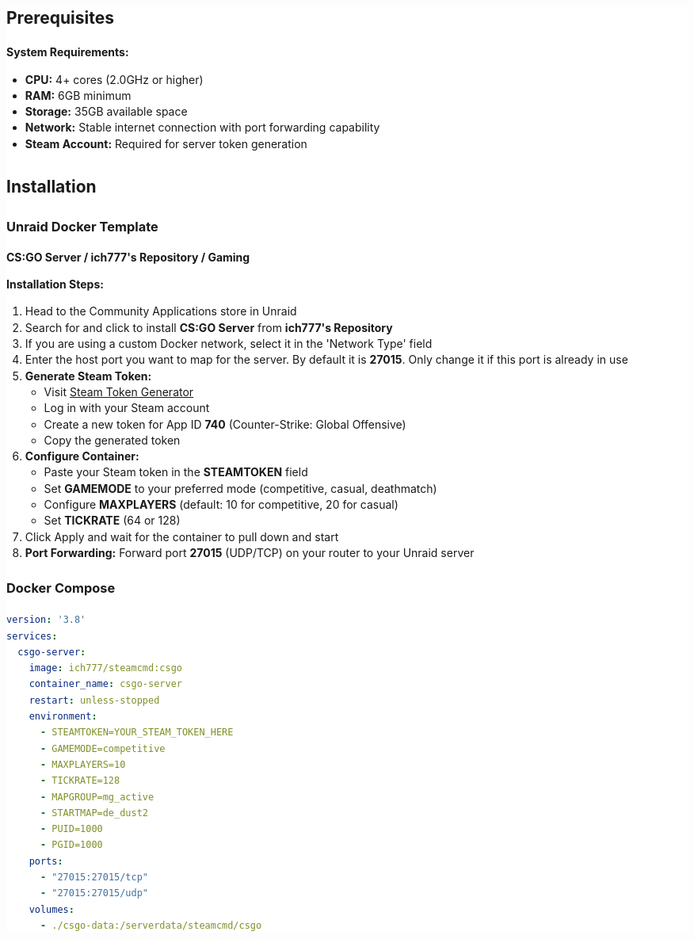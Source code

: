 ## Prerequisites

**System Requirements:**

- **CPU:** 4+ cores (2.0GHz or higher)
- **RAM:** 6GB minimum
- **Storage:** 35GB available space
- **Network:** Stable internet connection with port forwarding capability
- **Steam Account:** Required for server token generation

## Installation

### Unraid Docker Template

**CS:GO Server / ich777's Repository / Gaming**

**Installation Steps:**

1. Head to the Community Applications store in Unraid
2. Search for and click to install **CS:GO Server** from **ich777's Repository**
3. If you are using a custom Docker network, select it in the 'Network Type' field
4. Enter the host port you want to map for the server. By default it is **27015**. Only change it if this port is already in use
5. **Generate Steam Token:**
   - Visit [Steam Token Generator](https://steamcommunity.com/dev/managegameservers)
   - Log in with your Steam account
   - Create a new token for App ID **740** (Counter-Strike: Global Offensive)
   - Copy the generated token
6. **Configure Container:**
   - Paste your Steam token in the **STEAMTOKEN** field
   - Set **GAMEMODE** to your preferred mode (competitive, casual, deathmatch)
   - Configure **MAXPLAYERS** (default: 10 for competitive, 20 for casual)
   - Set **TICKRATE** (64 or 128)
7. Click Apply and wait for the container to pull down and start
8. **Port Forwarding:** Forward port **27015** (UDP/TCP) on your router to your Unraid server

### Docker Compose

```yaml
version: '3.8'
services:
  csgo-server:
    image: ich777/steamcmd:csgo
    container_name: csgo-server
    restart: unless-stopped
    environment:
      - STEAMTOKEN=YOUR_STEAM_TOKEN_HERE
      - GAMEMODE=competitive
      - MAXPLAYERS=10
      - TICKRATE=128
      - MAPGROUP=mg_active
      - STARTMAP=de_dust2
      - PUID=1000
      - PGID=1000
    ports:
      - "27015:27015/tcp"
      - "27015:27015/udp"
    volumes:
      - ./csgo-data:/serverdata/steamcmd/csgo
```
